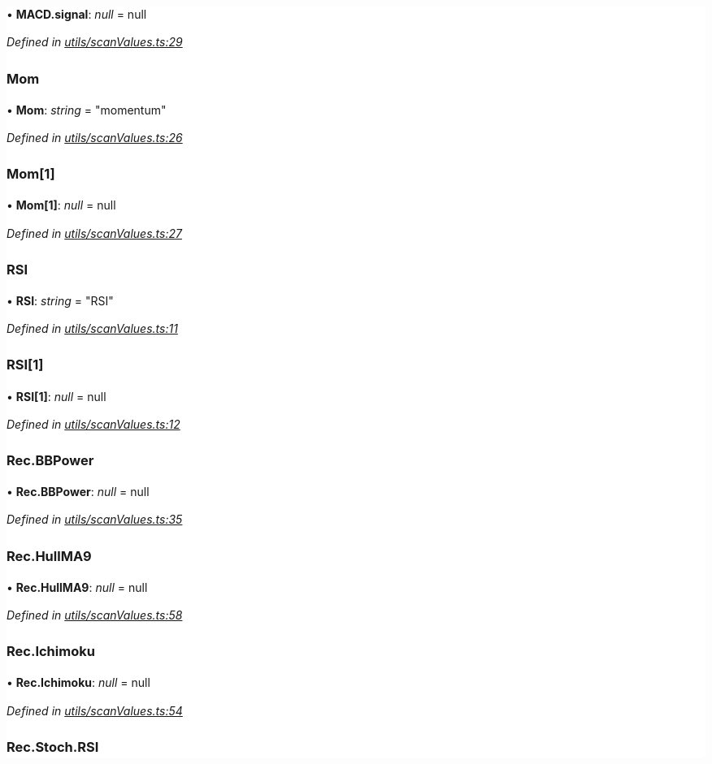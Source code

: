 • **MACD.signal**: *null* =  null

*Defined in [utils/scanValues.ts:29](https://github.com/edmundpf/trading-view-ind-ts/blob/8d62b33/src/utils/scanValues.ts#L29)*

###  Mom

• **Mom**: *string* = "momentum"

*Defined in [utils/scanValues.ts:26](https://github.com/edmundpf/trading-view-ind-ts/blob/8d62b33/src/utils/scanValues.ts#L26)*

###  Mom[1]

• **Mom[1]**: *null* =  null

*Defined in [utils/scanValues.ts:27](https://github.com/edmundpf/trading-view-ind-ts/blob/8d62b33/src/utils/scanValues.ts#L27)*

###  RSI

• **RSI**: *string* = "RSI"

*Defined in [utils/scanValues.ts:11](https://github.com/edmundpf/trading-view-ind-ts/blob/8d62b33/src/utils/scanValues.ts#L11)*

###  RSI[1]

• **RSI[1]**: *null* =  null

*Defined in [utils/scanValues.ts:12](https://github.com/edmundpf/trading-view-ind-ts/blob/8d62b33/src/utils/scanValues.ts#L12)*

###  Rec.BBPower

• **Rec.BBPower**: *null* =  null

*Defined in [utils/scanValues.ts:35](https://github.com/edmundpf/trading-view-ind-ts/blob/8d62b33/src/utils/scanValues.ts#L35)*

###  Rec.HullMA9

• **Rec.HullMA9**: *null* =  null

*Defined in [utils/scanValues.ts:58](https://github.com/edmundpf/trading-view-ind-ts/blob/8d62b33/src/utils/scanValues.ts#L58)*

###  Rec.Ichimoku

• **Rec.Ichimoku**: *null* =  null

*Defined in [utils/scanValues.ts:54](https://github.com/edmundpf/trading-view-ind-ts/blob/8d62b33/src/utils/scanValues.ts#L54)*

###  Rec.Stoch.RSI
